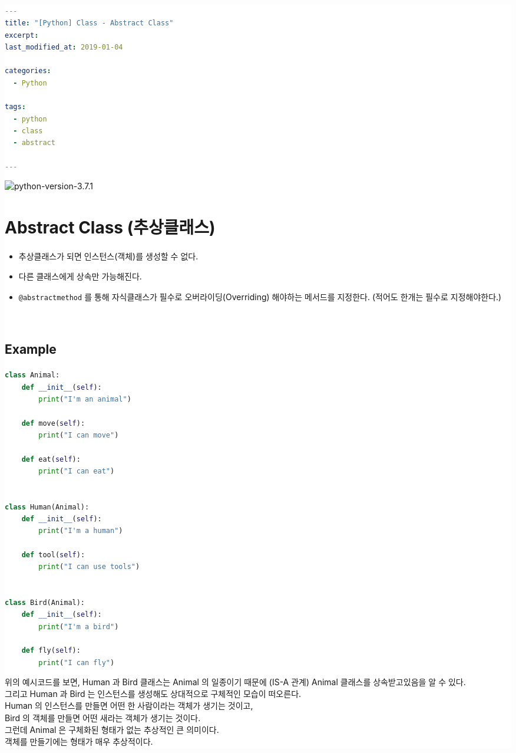 ```yaml
---
title: "[Python] Class - Abstract Class"
excerpt: 
last_modified_at: 2019-01-04

categories:
  - Python

tags:
  - python
  - class
  - abstract

---
```


![python-version-3.7.1](https://img.shields.io/badge/python-v3.7.1-blue.svg)

# Abstract Class (추상클래스)

- 추상클래스가 되면 인스턴스(객체)를 생성할 수 없다.  

- 다른 클래스에게 상속만 가능해진다.  

- `@abstractmethod` 를 통해 자식클래스가 필수로 오버라이딩(Overriding) 해야하는 메서드를 지정한다. (적어도 한개는 필수로 지정해야한다.)

<br>

## Example

```python
class Animal:
    def __init__(self):
        print("I'm an animal")
        
    def move(self):
        print("I can move")
        
    def eat(self):
        print("I can eat")

        
class Human(Animal):
    def __init__(self):
        print("I'm a human")
        
    def tool(self):
        print("I can use tools")

        
class Bird(Animal):
    def __init__(self):
        print("I'm a bird")
        
    def fly(self):
        print("I can fly")
```
위의 예시코드를 보면, Human 과 Bird 클래스는 Animal 의 일종이기 때문에 (IS-A 관계) Animal 클래스를 상속받고있음을 알 수 있다.  
그리고 Human 과 Bird 는 인스턴스를 생성해도 상대적으로 구체적인 모습이 떠오른다.  
Human 의 인스턴스를 만들면 어떤 한 사람이라는 객체가 생기는 것이고,  
Bird 의 객체를 만들면 어떤 새라는 객체가 생기는 것이다.  
그런데 Animal 은 구체화된 형태가 없는 추상적인 큰 의미이다.  
객체를 만들기에는 형태가 매우 추상적이다.  